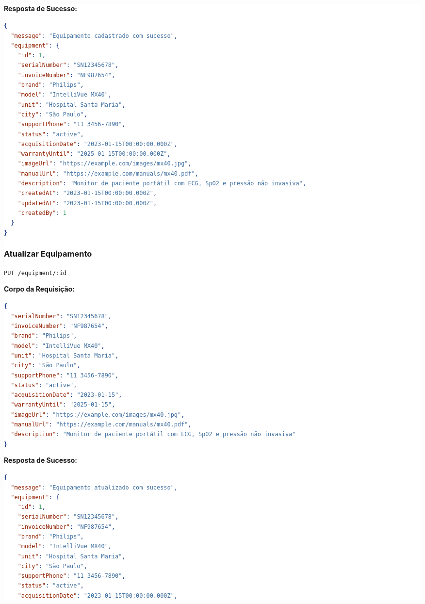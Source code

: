 **Resposta de Sucesso:**
```json
{
  "message": "Equipamento cadastrado com sucesso",
  "equipment": {
    "id": 1,
    "serialNumber": "SN12345678",
    "invoiceNumber": "NF987654",
    "brand": "Philips",
    "model": "IntelliVue MX40",
    "unit": "Hospital Santa Maria",
    "city": "São Paulo",
    "supportPhone": "11 3456-7890",
    "status": "active",
    "acquisitionDate": "2023-01-15T00:00:00.000Z",
    "warrantyUntil": "2025-01-15T00:00:00.000Z",
    "imageUrl": "https://example.com/images/mx40.jpg",
    "manualUrl": "https://example.com/manuals/mx40.pdf",
    "description": "Monitor de paciente portátil com ECG, SpO2 e pressão não invasiva",
    "createdAt": "2023-01-15T00:00:00.000Z",
    "updatedAt": "2023-01-15T00:00:00.000Z",
    "createdBy": 1
  }
}
```

### Atualizar Equipamento

```
PUT /equipment/:id
```

**Corpo da Requisição:**
```json
{
  "serialNumber": "SN12345678",
  "invoiceNumber": "NF987654",
  "brand": "Philips",
  "model": "IntelliVue MX40",
  "unit": "Hospital Santa Maria",
  "city": "São Paulo",
  "supportPhone": "11 3456-7890",
  "status": "active",
  "acquisitionDate": "2023-01-15",
  "warrantyUntil": "2025-01-15",
  "imageUrl": "https://example.com/images/mx40.jpg",
  "manualUrl": "https://example.com/manuals/mx40.pdf",
  "description": "Monitor de paciente portátil com ECG, SpO2 e pressão não invasiva"
}
```

**Resposta de Sucesso:**
```json
{
  "message": "Equipamento atualizado com sucesso",
  "equipment": {
    "id": 1,
    "serialNumber": "SN12345678",
    "invoiceNumber": "NF987654",
    "brand": "Philips",
    "model": "IntelliVue MX40",
    "unit": "Hospital Santa Maria",
    "city": "São Paulo",
    "supportPhone": "11 3456-7890",
    "status": "active",
    "acquisitionDate": "2023-01-15T00:00:00.000Z",
```
